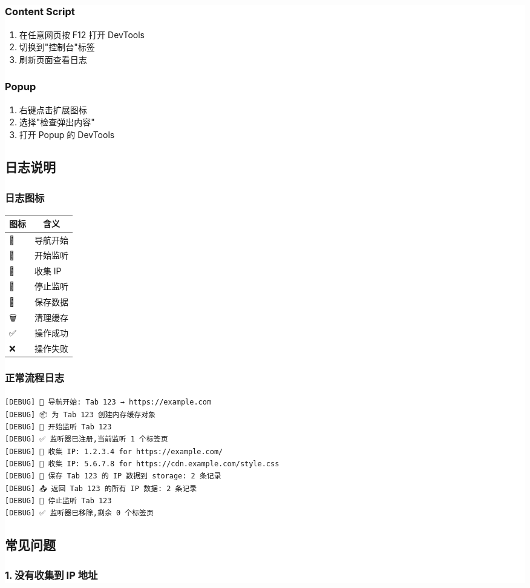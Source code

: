 ### Content Script

1. 在任意网页按 F12 打开 DevTools
2. 切换到"控制台"标签
3. 刷新页面查看日志

### Popup

1. 右键点击扩展图标
2. 选择"检查弹出内容"
3. 打开 Popup 的 DevTools

## 日志说明

### 日志图标

| 图标 | 含义 |
|------|------|
| 🧭 | 导航开始 |
| 🚀 | 开始监听 |
| 📡 | 收集 IP |
| 🛑 | 停止监听 |
| 💾 | 保存数据 |
| 🗑️ | 清理缓存 |
| ✅ | 操作成功 |
| ❌ | 操作失败 |

### 正常流程日志

```
[DEBUG] 🧭 导航开始: Tab 123 → https://example.com
[DEBUG] 📦 为 Tab 123 创建内存缓存对象
[DEBUG] 🚀 开始监听 Tab 123
[DEBUG] ✅ 监听器已注册,当前监听 1 个标签页
[DEBUG] 📡 收集 IP: 1.2.3.4 for https://example.com/
[DEBUG] 📡 收集 IP: 5.6.7.8 for https://cdn.example.com/style.css
[DEBUG] 💾 保存 Tab 123 的 IP 数据到 storage: 2 条记录
[DEBUG] 📤 返回 Tab 123 的所有 IP 数据: 2 条记录
[DEBUG] 🛑 停止监听 Tab 123
[DEBUG] ✅ 监听器已移除,剩余 0 个标签页
```

## 常见问题

### 1. 没有收集到 IP 地址
